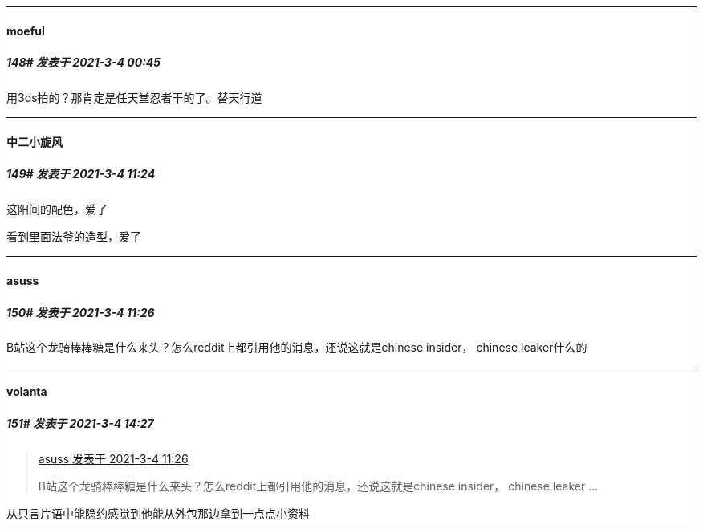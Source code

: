 *****

####  moeful  
##### 148#       发表于 2021-3-4 00:45




用3ds拍的？那肯定是任天堂忍者干的了。替天行道







*****

####  中二小旋风  
##### 149#       发表于 2021-3-4 11:24




这阳间的配色，爱了

看到里面法爷的造型，爱了







*****

####  asuss  
##### 150#       发表于 2021-3-4 11:26




B站这个龙骑棒棒糖是什么来头？怎么reddit上都引用他的消息，还说这就是chinese insider， chinese leaker什么的







*****

####  volanta  
##### 151#       发表于 2021-3-4 14:27



<blockquote><a href="httphttps://bbs.saraba1st.com/2b/forum.php?mod=redirect&amp;goto=findpost&amp;pid=50506711&amp;ptid=1990586" target="_blank">asuss 发表于 2021-3-4 11:26</a>

B站这个龙骑棒棒糖是什么来头？怎么reddit上都引用他的消息，还说这就是chinese insider， chinese leaker ...</blockquote>
从只言片语中能隐约感觉到他能从外包那边拿到一点点小资料





                                            